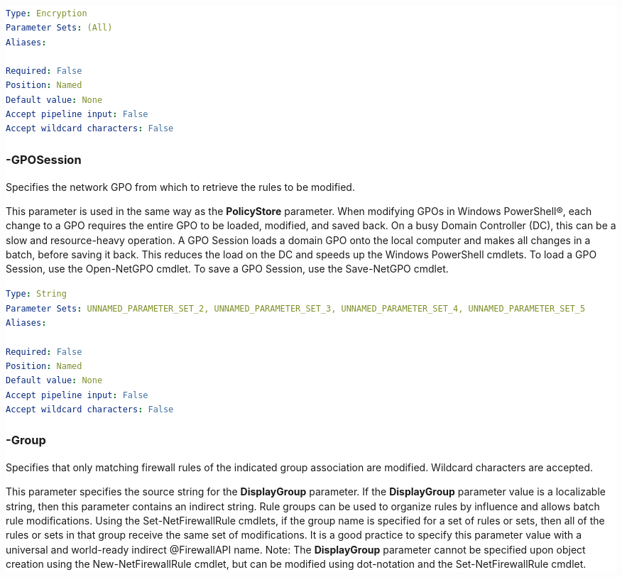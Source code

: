 ```yaml
Type: Encryption
Parameter Sets: (All)
Aliases: 

Required: False
Position: Named
Default value: None
Accept pipeline input: False
Accept wildcard characters: False
```

### -GPOSession
Specifies the network GPO from which to retrieve the rules to be modified. 

This parameter is used in the same way as the **PolicyStore** parameter.
When modifying GPOs in Windows PowerShell®, each change to a GPO requires the entire GPO to be loaded, modified, and saved back.
On a busy Domain Controller (DC), this can be a slow and resource-heavy operation.
A GPO Session loads a domain GPO onto the local computer and makes all changes in a batch, before saving it back.
This reduces the load on the DC and speeds up the Windows PowerShell cmdlets.
To load a GPO Session, use the Open-NetGPO cmdlet.
To save a GPO Session, use the Save-NetGPO cmdlet.

```yaml
Type: String
Parameter Sets: UNNAMED_PARAMETER_SET_2, UNNAMED_PARAMETER_SET_3, UNNAMED_PARAMETER_SET_4, UNNAMED_PARAMETER_SET_5
Aliases: 

Required: False
Position: Named
Default value: None
Accept pipeline input: False
Accept wildcard characters: False
```

### -Group
Specifies that only matching firewall rules of the indicated group association are modified.
Wildcard characters are accepted. 

This parameter specifies the source string for the **DisplayGroup** parameter.
If the **DisplayGroup** parameter value is a localizable string, then this parameter contains an indirect string.
Rule groups can be used to organize rules by influence and allows batch rule modifications.
Using the Set-NetFirewallRule cmdlets, if the group name is specified for a set of rules or sets, then all of the rules or sets in that group receive the same set of modifications.
It is a good practice to specify this parameter value with a universal and world-ready indirect @FirewallAPI name. 
Note: The **DisplayGroup** parameter cannot be specified upon object creation using the New-NetFirewallRule cmdlet, but can be modified using dot-notation and the Set-NetFirewallRule cmdlet.
